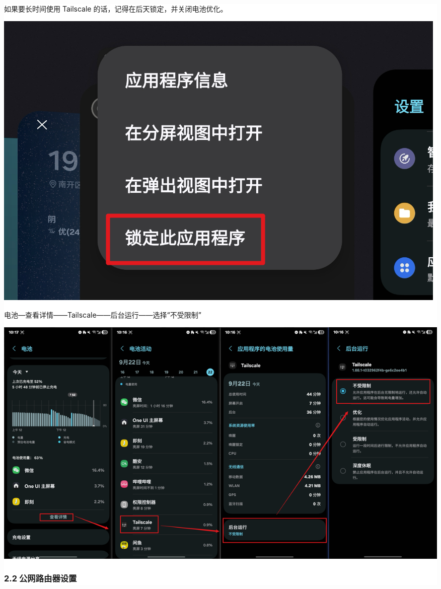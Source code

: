 如果要长时间使用 Tailscale 的话，记得在后天锁定，并关闭电池优化。

![](../attachment/Pasted%20image%2020250922224723.png)

电池—查看详情——Tailscale——后台运行——选择“不受限制”

![](../attachment/Pasted%20image%2020250922224704.png)
### 2.2 公网路由器设置
